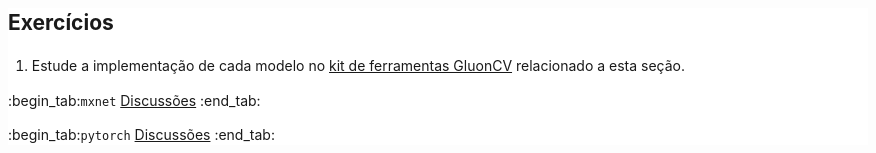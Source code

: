 
## Exercícios

1. Estude a implementação de cada modelo no [kit de ferramentas GluonCV](https://github.com/dmlc/gluon-cv/) relacionado a esta seção.

:begin_tab:`mxnet`
[Discussões](https://discuss.d2l.ai/t/374)
:end_tab:

:begin_tab:`pytorch`
[Discussões](https://discuss.d2l.ai/t/1409)
:end_tab:

